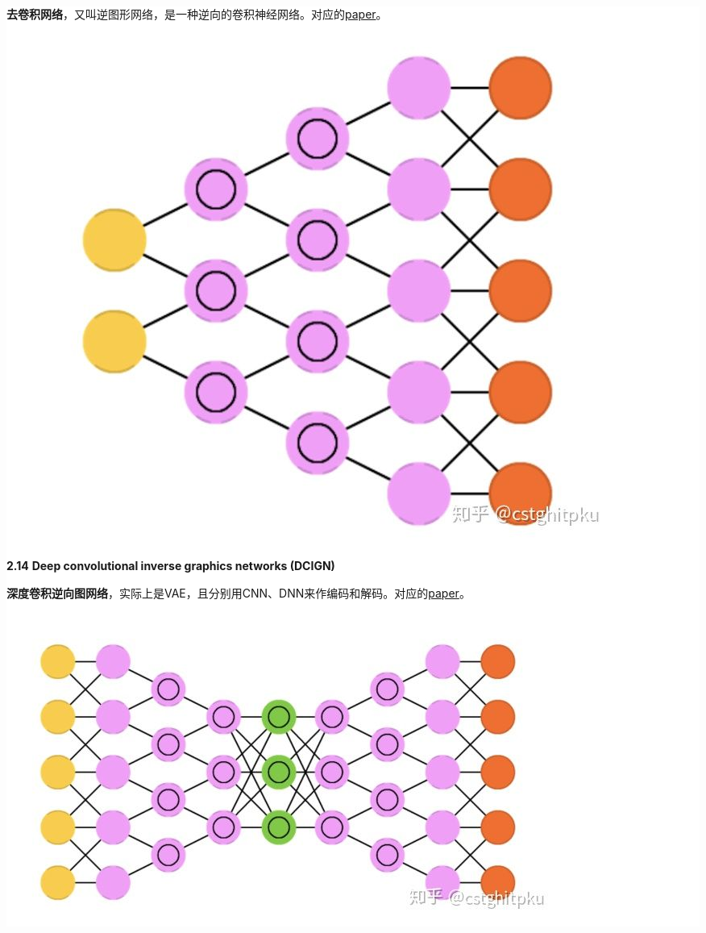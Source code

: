 **去卷积网络**，又叫逆图形网络，是一种逆向的卷积神经网络。对应的[paper](https://link.zhihu.com/?target=http%3A//www.matthewzeiler.com/pubs/cvpr2010/cvpr2010.pdf)。

![img](imgs/v2-3a16248dcb31a9a4498cced17c351a5b_1440w.jpg)



**2.14** **Deep convolutional inverse graphics networks (DCIGN)**

**深度卷积逆向图网络**，实际上是VAE，且分别用CNN、DNN来作编码和解码。对应的[paper](https://link.zhihu.com/?target=https%3A//arxiv.org/pdf/1503.03167v4.pdf)。

![img](imgs/v2-2d820d44b1301d1c50a578ea65999c9b_1440w.jpg)
